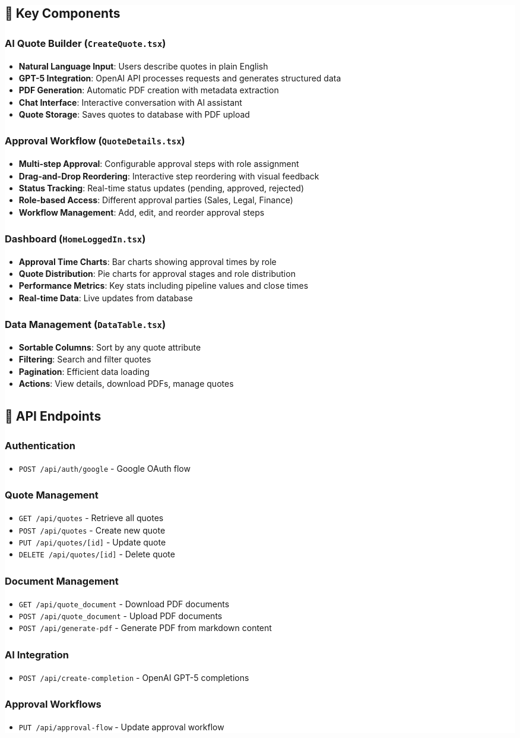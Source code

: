 ## 🔧 Key Components

### AI Quote Builder (`CreateQuote.tsx`)
- **Natural Language Input**: Users describe quotes in plain English
- **GPT-5 Integration**: OpenAI API processes requests and generates structured data
- **PDF Generation**: Automatic PDF creation with metadata extraction
- **Chat Interface**: Interactive conversation with AI assistant
- **Quote Storage**: Saves quotes to database with PDF upload

### Approval Workflow (`QuoteDetails.tsx`)
- **Multi-step Approval**: Configurable approval steps with role assignment
- **Drag-and-Drop Reordering**: Interactive step reordering with visual feedback
- **Status Tracking**: Real-time status updates (pending, approved, rejected)
- **Role-based Access**: Different approval parties (Sales, Legal, Finance)
- **Workflow Management**: Add, edit, and reorder approval steps

### Dashboard (`HomeLoggedIn.tsx`)
- **Approval Time Charts**: Bar charts showing approval times by role
- **Quote Distribution**: Pie charts for approval stages and role distribution
- **Performance Metrics**: Key stats including pipeline values and close times
- **Real-time Data**: Live updates from database

### Data Management (`DataTable.tsx`)
- **Sortable Columns**: Sort by any quote attribute
- **Filtering**: Search and filter quotes
- **Pagination**: Efficient data loading
- **Actions**: View details, download PDFs, manage quotes

## 🔌 API Endpoints

### Authentication
- `POST /api/auth/google` - Google OAuth flow

### Quote Management
- `GET /api/quotes` - Retrieve all quotes
- `POST /api/quotes` - Create new quote
- `PUT /api/quotes/[id]` - Update quote
- `DELETE /api/quotes/[id]` - Delete quote

### Document Management
- `GET /api/quote_document` - Download PDF documents
- `POST /api/quote_document` - Upload PDF documents
- `POST /api/generate-pdf` - Generate PDF from markdown content

### AI Integration
- `POST /api/create-completion` - OpenAI GPT-5 completions

### Approval Workflows
- `PUT /api/approval-flow` - Update approval workflow
